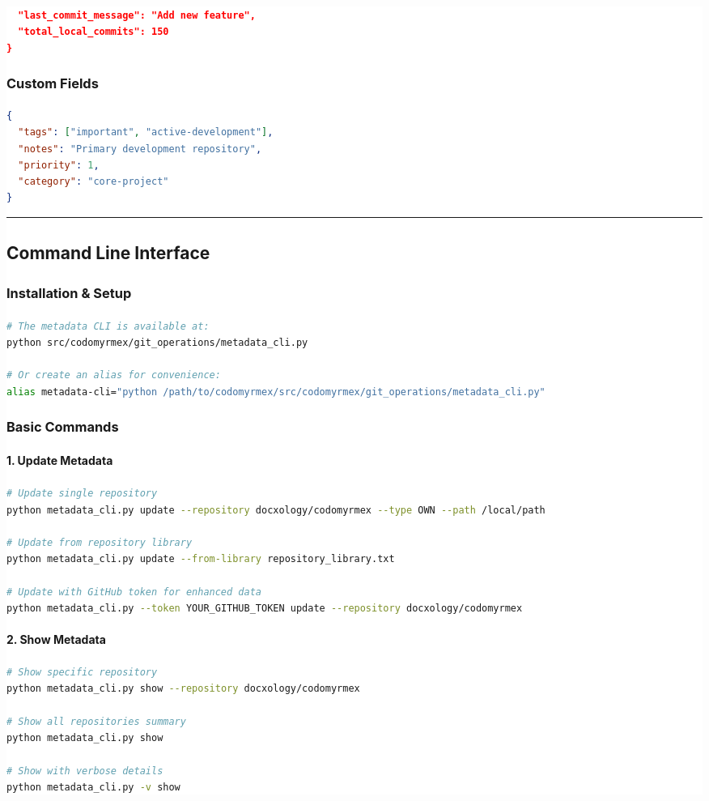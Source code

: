```json
  "last_commit_message": "Add new feature",
  "total_local_commits": 150
}
```

### Custom Fields
```json
{
  "tags": ["important", "active-development"],
  "notes": "Primary development repository",
  "priority": 1,
  "category": "core-project"
}
```

---

## Command Line Interface

### Installation & Setup

```bash
# The metadata CLI is available at:
python src/codomyrmex/git_operations/metadata_cli.py

# Or create an alias for convenience:
alias metadata-cli="python /path/to/codomyrmex/src/codomyrmex/git_operations/metadata_cli.py"
```

### Basic Commands

#### 1. **Update Metadata**
```bash
# Update single repository
python metadata_cli.py update --repository docxology/codomyrmex --type OWN --path /local/path

# Update from repository library
python metadata_cli.py update --from-library repository_library.txt

# Update with GitHub token for enhanced data
python metadata_cli.py --token YOUR_GITHUB_TOKEN update --repository docxology/codomyrmex
```

#### 2. **Show Metadata**
```bash
# Show specific repository
python metadata_cli.py show --repository docxology/codomyrmex

# Show all repositories summary
python metadata_cli.py show

# Show with verbose details
python metadata_cli.py -v show
```

